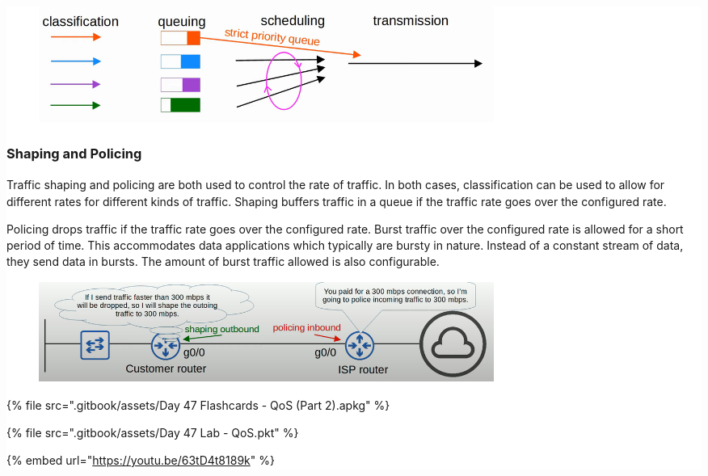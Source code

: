 <figure><img src=".gitbook/assets/image (150).png" alt="LLQ demo" width="563"><figcaption></figcaption></figure>

### Shaping and Policing

&#x20;Traffic shaping and policing are both used to control the rate of traffic. In both cases, classification can be used to allow for different rates for different kinds of traffic. Shaping buffers traffic in a queue if the traffic rate goes over the configured rate.&#x20;

Policing drops traffic if the traffic rate goes over the configured rate. Burst traffic over the configured rate is allowed for a short period of time. This accommodates data applications which typically are bursty in nature. Instead of a constant stream of data, they send data in bursts. The amount of burst traffic allowed is also configurable.

<figure><img src=".gitbook/assets/image (151).png" alt="shaping/policing demo" width="563"><figcaption></figcaption></figure>

{% file src=".gitbook/assets/Day 47 Flashcards - QoS (Part 2).apkg" %}

{% file src=".gitbook/assets/Day 47 Lab - QoS.pkt" %}

{% embed url="https://youtu.be/63tD4t8189k" %}
